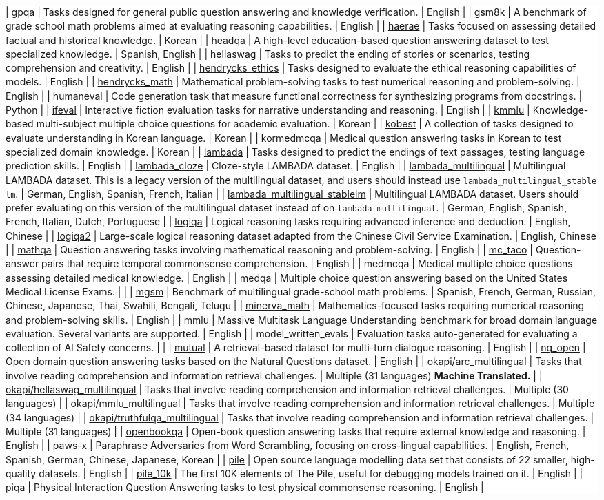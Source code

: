 | [gpqa](gpqa/README.md) | Tasks designed for general public question answering and knowledge verification. | English |
| [gsm8k](gsm8k/README.md) | A benchmark of grade school math problems aimed at evaluating reasoning capabilities. | English |
| [haerae](haerae/README.md) | Tasks focused on assessing detailed factual and historical knowledge. | Korean |
| [headqa](headqa/README.md) | A high-level education-based question answering dataset to test specialized knowledge. | Spanish, English |
| [hellaswag](hellaswag/README.md) | Tasks to predict the ending of stories or scenarios, testing comprehension and creativity. | English |
| [hendrycks_ethics](hendrycks_ethics/README.md)     | Tasks designed to evaluate the ethical reasoning capabilities of models. | English |
| [hendrycks_math](hendrycks_math/README.md) | Mathematical problem-solving tasks to test numerical reasoning and problem-solving. | English |
| [humaneval](humaneval/README.md) | Code generation task that measure functional correctness for synthesizing programs from docstrings. | Python |
| [ifeval](ifeval/README.md) | Interactive fiction evaluation tasks for narrative understanding and reasoning. | English |
| [kmmlu](kmmlu/README.md) | Knowledge-based multi-subject multiple choice questions for academic evaluation. | Korean |
| [kobest](kobest/README.md) | A collection of tasks designed to evaluate understanding in Korean language. | Korean |
| [kormedmcqa](kormedmcqa/README.md) | Medical question answering tasks in Korean to test specialized domain knowledge. | Korean |
| [lambada](lambada/README.md) | Tasks designed to predict the endings of text passages, testing language prediction skills. | English |
| [lambada_cloze](lambada_cloze/README.md) | Cloze-style LAMBADA dataset. | English |
| [lambada_multilingual](lambada_multilingual/README.md) | Multilingual LAMBADA dataset. This is a legacy version of the multilingual dataset, and users should instead use `lambada_multilingual_stablelm`. | German, English, Spanish, French, Italian |
| [lambada_multilingual_stablelm](lambada_multilingual_stablelm/README.md) | Multilingual LAMBADA dataset. Users should prefer evaluating on this version of the multilingual dataset instead of on `lambada_multilingual`. | German, English, Spanish, French, Italian, Dutch, Portuguese |
| [logiqa](logiqa/README.md) | Logical reasoning tasks requiring advanced inference and deduction. | English, Chinese |
| [logiqa2](logiqa2/README.md) | Large-scale logical reasoning dataset adapted from the Chinese Civil Service Examination. | English, Chinese |
| [mathqa](mathqa/README.md) | Question answering tasks involving mathematical reasoning and problem-solving. | English |
| [mc_taco](mc_taco/README.md) | Question-answer pairs that require temporal commonsense comprehension. | English |
| medmcqa | Medical multiple choice questions assessing detailed medical knowledge. | English |
| medqa | Multiple choice question answering based on the United States Medical License Exams. | |
| [mgsm](mgsm/README.md) | Benchmark of multilingual grade-school math problems. | Spanish, French, German, Russian, Chinese, Japanese, Thai, Swahili, Bengali, Telugu |
| [minerva_math](minerva_math/README.md) | Mathematics-focused tasks requiring numerical reasoning and problem-solving skills. | English |
| mmlu | Massive Multitask Language Understanding benchmark for broad domain language evaluation. Several variants are supported. | English |
| model_written_evals | Evaluation tasks auto-generated for evaluating a collection of AI Safety concerns. | |
| [mutual](mutual/README.md) | A retrieval-based dataset for multi-turn dialogue reasoning. | English |
| [nq_open](nq_open/README.md) | Open domain question answering tasks based on the Natural Questions dataset. | English |
| [okapi/arc_multilingual](okapi/arc_multilingual/README.md) | Tasks that involve reading comprehension and information retrieval challenges. | Multiple (31 languages) **Machine Translated.** |
| [okapi/hellaswag_multilingual](okapi/hellaswag_multilingual/README.md) | Tasks that involve reading comprehension and information retrieval challenges. | Multiple (30 languages) |
| okapi/mmlu_multilingual | Tasks that involve reading comprehension and information retrieval challenges. | Multiple (34 languages) |
| [okapi/truthfulqa_multilingual](okapi/truthfulqa_multilingual/README.md) | Tasks that involve reading comprehension and information retrieval challenges. | Multiple (31 languages) |
| [openbookqa](openbookqa/README.md) | Open-book question answering tasks that require external knowledge and reasoning. | English |
| [paws-x](paws-x/README.md) | Paraphrase Adversaries from Word Scrambling, focusing on cross-lingual capabilities. | English, French, Spanish, German, Chinese, Japanese, Korean |
| [pile](pile/README.md) | Open source language modelling data set that consists of 22 smaller, high-quality datasets. | English |
| [pile_10k](pile_10k/README.md) | The first 10K elements of The Pile, useful for debugging models trained on it. | English |
| [piqa](piqa/README.md) | Physical Interaction Question Answering tasks to test physical commonsense reasoning. | English |